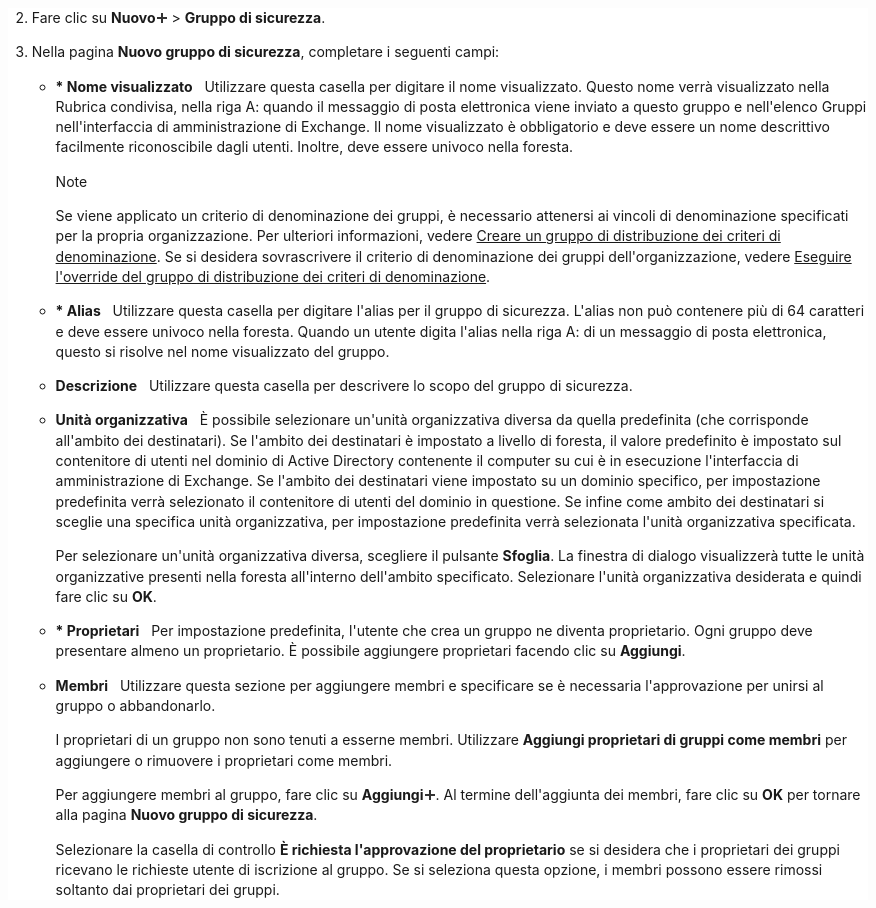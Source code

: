 2.  Fare clic su **Nuovo**![Icona Aggiungi](images/JJ218640.c1e75329-d6d7-4073-a27d-498590bbb558(EXCHG.150).gif "Icona Aggiungi") \> **Gruppo di sicurezza**.

3.  Nella pagina **Nuovo gruppo di sicurezza**, completare i seguenti campi:
    
      - **\* Nome visualizzato**   Utilizzare questa casella per digitare il nome visualizzato. Questo nome verrà visualizzato nella Rubrica condivisa, nella riga A: quando il messaggio di posta elettronica viene inviato a questo gruppo e nell'elenco Gruppi nell'interfaccia di amministrazione di Exchange. Il nome visualizzato è obbligatorio e deve essere un nome descrittivo facilmente riconoscibile dagli utenti. Inoltre, deve essere univoco nella foresta.
        

        > [!NOTE]
        > Se viene applicato un criterio di denominazione dei gruppi, è necessario attenersi ai vincoli di denominazione specificati per la propria organizzazione. Per ulteriori informazioni, vedere <A href="create-a-distribution-group-naming-policy-exchange-2013-help.md">Creare un gruppo di distribuzione dei criteri di denominazione</A>. Se si desidera sovrascrivere il criterio di denominazione dei gruppi dell'organizzazione, vedere <A href="override-the-distribution-group-naming-policy-exchange-2013-help.md">Eseguire l'override del gruppo di distribuzione dei criteri di denominazione</A>.

    
      - **\* Alias**   Utilizzare questa casella per digitare l'alias per il gruppo di sicurezza. L'alias non può contenere più di 64 caratteri e deve essere univoco nella foresta. Quando un utente digita l'alias nella riga A: di un messaggio di posta elettronica, questo si risolve nel nome visualizzato del gruppo.
    
      - **Descrizione**   Utilizzare questa casella per descrivere lo scopo del gruppo di sicurezza.
    
      - **Unità organizzativa**   È possibile selezionare un'unità organizzativa diversa da quella predefinita (che corrisponde all'ambito dei destinatari). Se l'ambito dei destinatari è impostato a livello di foresta, il valore predefinito è impostato sul contenitore di utenti nel dominio di Active Directory contenente il computer su cui è in esecuzione l'interfaccia di amministrazione di Exchange. Se l'ambito dei destinatari viene impostato su un dominio specifico, per impostazione predefinita verrà selezionato il contenitore di utenti del dominio in questione. Se infine come ambito dei destinatari si sceglie una specifica unità organizzativa, per impostazione predefinita verrà selezionata l'unità organizzativa specificata.
        
        Per selezionare un'unità organizzativa diversa, scegliere il pulsante **Sfoglia**. La finestra di dialogo visualizzerà tutte le unità organizzative presenti nella foresta all'interno dell'ambito specificato. Selezionare l'unità organizzativa desiderata e quindi fare clic su **OK**.
    
      - **\* Proprietari**   Per impostazione predefinita, l'utente che crea un gruppo ne diventa proprietario. Ogni gruppo deve presentare almeno un proprietario. È possibile aggiungere proprietari facendo clic su **Aggiungi**.
    
      - **Membri**   Utilizzare questa sezione per aggiungere membri e specificare se è necessaria l'approvazione per unirsi al gruppo o abbandonarlo.
        
        I proprietari di un gruppo non sono tenuti a esserne membri. Utilizzare **Aggiungi proprietari di gruppi come membri** per aggiungere o rimuovere i proprietari come membri.
        
        Per aggiungere membri al gruppo, fare clic su **Aggiungi**![Icona Aggiungi](images/JJ218640.c1e75329-d6d7-4073-a27d-498590bbb558(EXCHG.150).gif "Icona Aggiungi"). Al termine dell'aggiunta dei membri, fare clic su **OK** per tornare alla pagina **Nuovo gruppo di sicurezza**.
        
        Selezionare la casella di controllo **È richiesta l'approvazione del proprietario** se si desidera che i proprietari dei gruppi ricevano le richieste utente di iscrizione al gruppo. Se si seleziona questa opzione, i membri possono essere rimossi soltanto dai proprietari dei gruppi.
